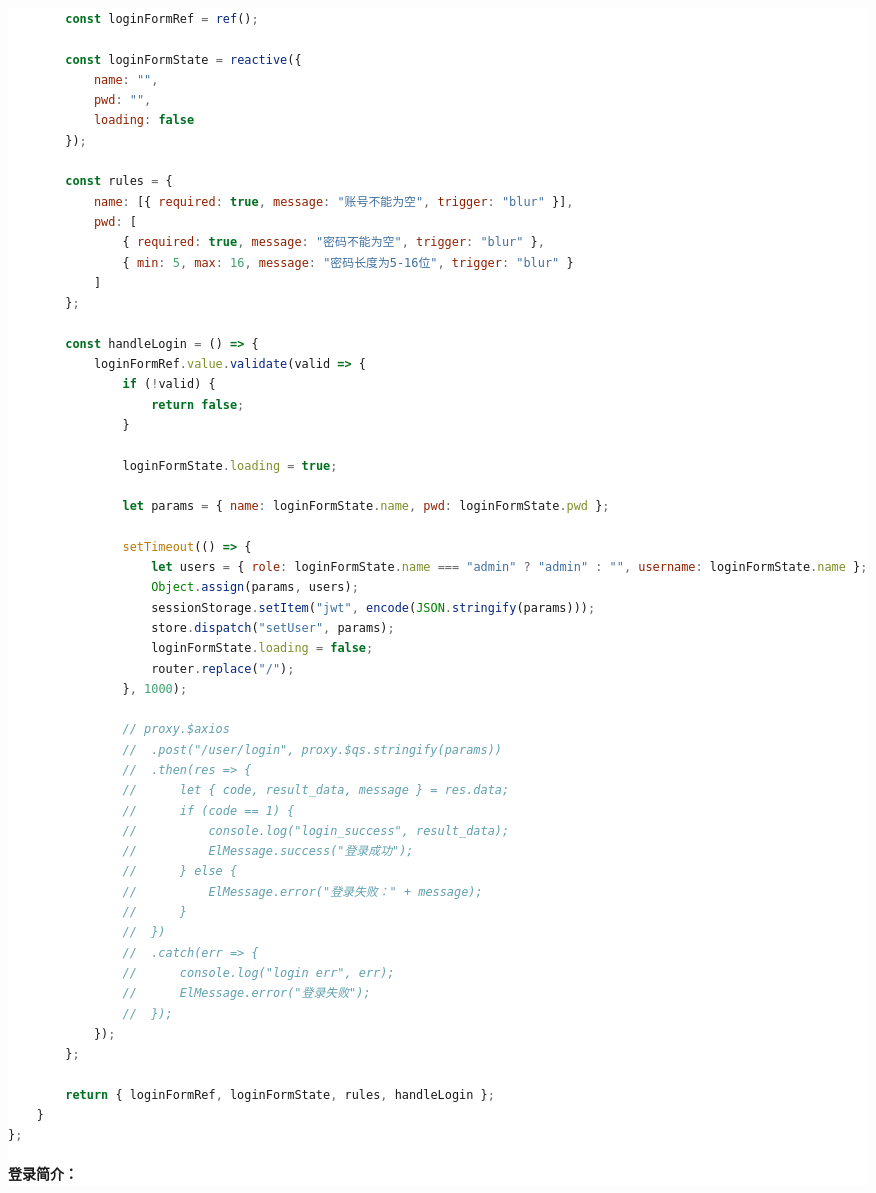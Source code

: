 ```javascript
        const loginFormRef = ref();

        const loginFormState = reactive({
            name: "",
            pwd: "",
            loading: false
        });

        const rules = {
            name: [{ required: true, message: "账号不能为空", trigger: "blur" }],
            pwd: [
                { required: true, message: "密码不能为空", trigger: "blur" },
                { min: 5, max: 16, message: "密码长度为5-16位", trigger: "blur" }
            ]
        };

        const handleLogin = () => {
            loginFormRef.value.validate(valid => {
                if (!valid) {
                    return false;
                }

                loginFormState.loading = true;

                let params = { name: loginFormState.name, pwd: loginFormState.pwd };

                setTimeout(() => {
                    let users = { role: loginFormState.name === "admin" ? "admin" : "", username: loginFormState.name };
                    Object.assign(params, users);
                    sessionStorage.setItem("jwt", encode(JSON.stringify(params)));
                    store.dispatch("setUser", params);
                    loginFormState.loading = false;
                    router.replace("/");
                }, 1000);

                // proxy.$axios
                // 	.post("/user/login", proxy.$qs.stringify(params))
                // 	.then(res => {
                // 		let { code, result_data, message } = res.data;
                // 		if (code == 1) {
                // 			console.log("login_success", result_data);
                // 			ElMessage.success("登录成功");
                // 		} else {
                // 			ElMessage.error("登录失败：" + message);
                // 		}
                // 	})
                // 	.catch(err => {
                // 		console.log("login err", err);
                // 		ElMessage.error("登录失败");
                // 	});
            });
        };

        return { loginFormRef, loginFormState, rules, handleLogin };
    }
};
```
#### 登录简介：
